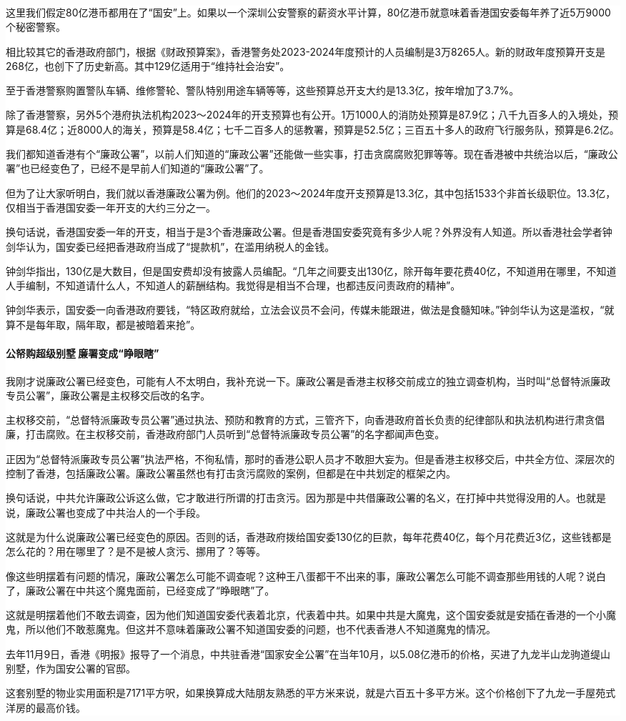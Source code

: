  <p>
  这里我们假定80亿港币都用在了“国安”上。如果以一个深圳公安警察的薪资水平计算，80亿港币就意味着香港国安委每年养了近5万9000个秘密警察。
 </p>
 <p>
  相比较其它的香港政府部门，根据《财政预算案》，香港警务处2023-2024年度预计的人员编制是3万8265人。新的财政年度预算开支是268亿，也创下了历史新高。其中129亿适用于“维持社会治安”。
 </p>
 <p>
  至于香港警察购置警队车辆、维修警轮、警队特别用途车辆等等，这些预算总开支大约是13.3亿，按年增加了3.7%。
 </p>
 <p>
  除了香港警察，另外5个港府执法机构2023～2024年的开支预算也有公开。1万1000人的消防处预算是87.9亿；八千九百多人的入境处，预算是68.4亿；近8000人的海关，预算是58.4亿；七千二百多人的惩教署，预算是52.5亿；三百五十多人的政府飞行服务队，预算是6.2亿。
 </p>
 <p>
  我们都知道香港有个“廉政公署”，以前人们知道的“廉政公署”还能做一些实事，打击贪腐腐败犯罪等等。现在香港被中共统治以后，“廉政公署”也已经变色了，已经不是早前人们知道的“廉政公署”了。
 </p>
 <p>
  但为了让大家听明白，我们就以香港廉政公署为例。他们的2023～2024年度开支预算是13.3亿，其中包括1533个非首长级职位。13.3亿，仅相当于香港国安委一年开支的大约三分之一。
 </p>
 <p>
  换句话说，香港国安委一年的开支，相当于是3个香港廉政公署。但是香港国安委究竟有多少人呢？外界没有人知道。所以香港社会学者钟剑华认为，国安委已经把香港政府当成了“提款机”，在滥用纳税人的金钱。
 </p>
 <p>
  钟剑华指出，130亿是大数目，但是国安费却没有披露人员编配。“几年之间要支出130亿，除开每年要花费40亿，不知道用在哪里，不知道人手编制，不知道请什么人，不知道人的薪酬结构。我觉得是相当不合理，也都违反问责政府的精神”。
 </p>
 <p>
  钟剑华表示，国安委一向香港政府要钱，“特区政府就给，立法会议员不会问，传媒未能跟进，做法是食髓知味。”钟剑华认为这是滥权，“就算不是每年取，隔年取，都是被暗着来抢”。
 </p>
 <h4>
  公帑购超级别墅 廉署变成“睁眼瞎”
 </h4>
 <p>
  我刚才说廉政公署已经变色，可能有人不太明白，我补充说一下。廉政公署是香港主权移交前成立的独立调查机构，当时叫“总督特派廉政专员公署”，廉政公署是主权移交后改的名字。
 </p>
 <p>
  主权移交前，“总督特派廉政专员公署”通过执法、预防和教育的方式，三管齐下，向香港政府首长负责的纪律部队和执法机构进行肃贪倡廉，打击腐败。在主权移交前，香港政府部门人员听到“总督特派廉政专员公署”的名字都闻声色变。
 </p>
 <p>
  正因为“总督特派廉政专员公署”执法严格，不徇私情，那时的香港公职人员才不敢胆大妄为。但是香港主权移交后，中共全方位、深层次的控制了香港，包括廉政公署。廉政公署虽然也有打击贪污腐败的案例，但都是在中共划定的框架之内。
 </p>
 <p>
  换句话说，中共允许廉政公诉这么做，它才敢进行所谓的打击贪污。因为那是中共借廉政公署的名义，在打掉中共觉得没用的人。也就是说，廉政公署也变成了中共治人的一个手段。
 </p>
 <p>
  这就是为什么说廉政公署已经变色的原因。否则的话，香港政府拨给国安委130亿的巨款，每年花费40亿，每个月花费近3亿，这些钱都是怎么花的？用在哪里了？是不是被人贪污、挪用了？等等。
 </p>
 <p>
  像这些明摆着有问题的情况，廉政公署怎么可能不调查呢？这种王八蛋都干不出来的事，廉政公署怎么可能不调查那些用钱的人呢？说白了，廉政公署在中共这个魔鬼面前，已经变成了“睁眼瞎”了。
 </p>
 <p>
  这就是明摆着他们不敢去调查，因为他们知道国安委代表着北京，代表着中共。如果中共是大魔鬼，这个国安委就是安插在香港的一个小魔鬼，所以他们不敢惹魔鬼。但这并不意味着廉政公署不知道国安委的问题，也不代表香港人不知道魔鬼的情况。
 </p>
 <p>
  去年11月9日，香港《明报》报导了一个消息，中共驻香港“国家安全公署”在当年10月，以5.08亿港币的价格，买进了九龙半山龙驹道缇山别墅，作为国安公署的官邸。
 </p>
 <p>
  这套别墅的物业实用面积是7171平方呎，如果换算成大陆朋友熟悉的平方米来说，就是六百五十多平方米。这个价格创下了九龙一手屋苑式洋房的最高价钱。
 </p>
 <p>